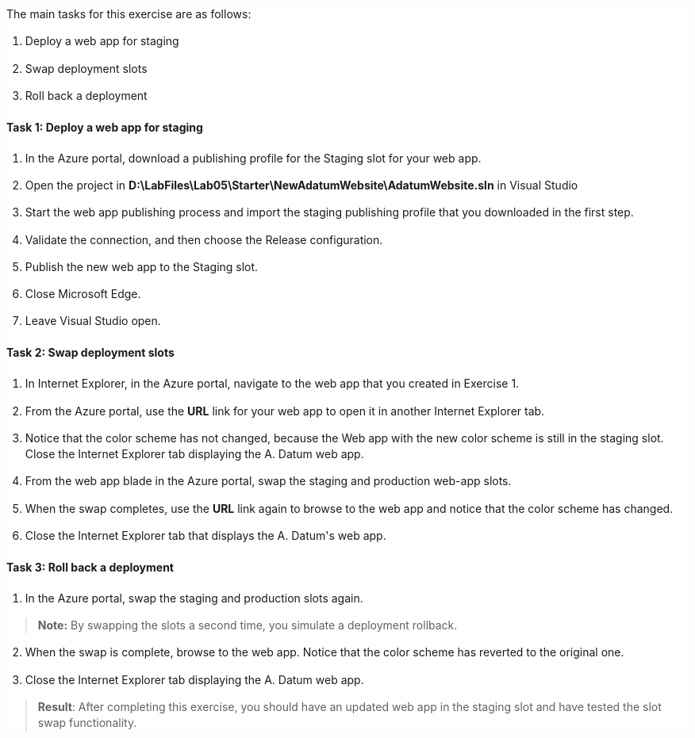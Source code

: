The main tasks for this exercise are as follows:

1. Deploy a web app for staging

2. Swap deployment slots

3. Roll back a deployment



#### Task 1: Deploy a web app for staging
  
1. In the Azure portal, download a publishing profile for the Staging slot for your web app.

2. Open the project in **D:\LabFiles\Lab05\Starter\NewAdatumWebsite\AdatumWebsite.sln** in Visual Studio

3. Start the web app publishing process and import the staging publishing profile that you downloaded in the first step.

4. Validate the connection, and then choose the Release configuration.

5. Publish the new web app to the Staging slot.

6. Close Microsoft Edge.

7. Leave Visual Studio open.



#### Task 2: Swap deployment slots
  
1. In Internet Explorer, in the Azure portal, navigate to the web app that you created in Exercise 1.

2. From the Azure portal, use the **URL** link for your web app to open it in another Internet Explorer tab.

3. Notice that the color scheme has not changed, because the Web app with the new color scheme is still in the staging slot. Close the Internet Explorer tab displaying the A. Datum web app.

4. From the web app blade in the Azure portal, swap the staging and production web-app slots.

5. When the swap completes, use the **URL** link again to browse to the web app and notice that the color scheme has changed.

6. Close the Internet Explorer tab that displays the A. Datum's web app.



#### Task 3: Roll back a deployment
  
1. In the Azure portal, swap the staging and production slots again.
> **Note:** By swapping the slots a second time, you simulate a deployment rollback.

2. When the swap is complete, browse to the web app. Notice that the color scheme has reverted to the original one.

3. Close the Internet Explorer tab displaying the A. Datum web app.


> **Result**: After completing this exercise, you should have an updated web app in the staging slot and have tested the slot swap functionality.
